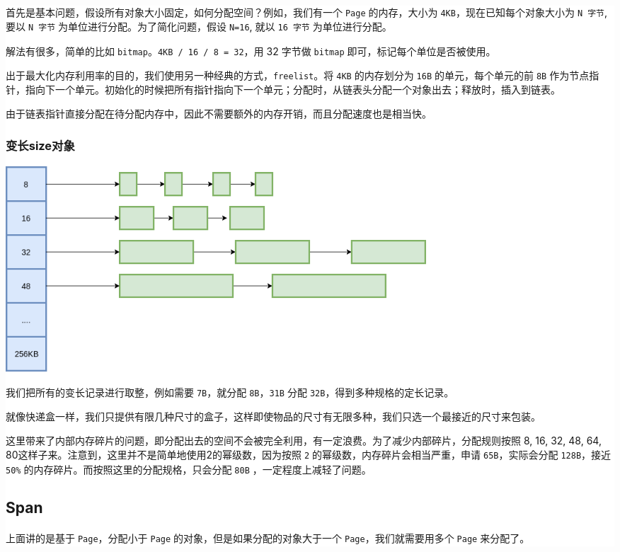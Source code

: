 首先是基本问题，假设所有对象大小固定，如何分配空间？例如，我们有一个 `Page` 的内存，大小为 `4KB`，现在已知每个对象大小为 `N 字节`, 要以 `N 字节` 为单位进行分配。为了简化问题，假设 `N=16`, 就以 `16 字节` 为单位进行分配。

解法有很多，简单的比如 `bitmap`。`4KB / 16 / 8 = 32`，用 32 字节做 `bitmap` 即可，标记每个单位是否被使用。

出于最大化内存利用率的目的，我们使用另一种经典的方式，`freelist`。将 `4KB` 的内存划分为 `16B` 的单元，每个单元的前 `8B` 作为节点指针，指向下一个单元。初始化的时候把所有指针指向下一个单元；分配时，从链表头分配一个对象出去；释放时，插入到链表。

由于链表指针直接分配在待分配内存中，因此不需要额外的内存开销，而且分配速度也是相当快。



### 变长size对象

<img src="assets/v2-2c7c35cc567510ab8187b18297217b81_1440w.png" alt="img" style="zoom:80%;" />

我们把所有的变长记录进行取整，例如需要 `7B`，就分配 `8B`，`31B` 分配 `32B`，得到多种规格的定长记录。

就像快递盒一样，我们只提供有限几种尺寸的盒子，这样即使物品的尺寸有无限多种，我们只选一个最接近的尺寸来包装。

这里带来了内部内存碎片的问题，即分配出去的空间不会被完全利用，有一定浪费。为了减少内部碎片，分配规则按照 8, 16, 32, 48, 64, 80这样子来。注意到，这里并不是简单地使用2的幂级数，因为按照 `2` 的幂级数，内存碎片会相当严重，申请 `65B`，实际会分配 `128B`，接近 `50%` 的内存碎片。而按照这里的分配规格，只会分配 `80B` ，一定程度上减轻了问题。



## Span

上面讲的是基于 `Page`，分配小于 `Page` 的对象，但是如果分配的对象大于一个 `Page`，我们就需要用多个 `Page` 来分配了。
